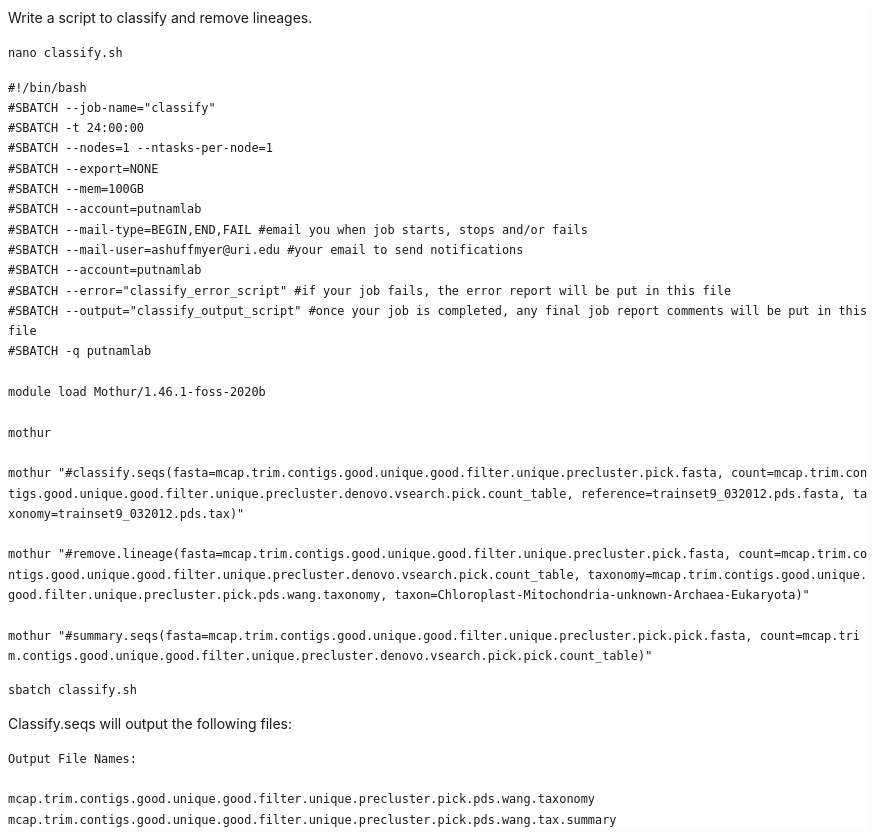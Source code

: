 Write a script to classify and remove lineages. 

```
nano classify.sh
```

```
#!/bin/bash
#SBATCH --job-name="classify"
#SBATCH -t 24:00:00
#SBATCH --nodes=1 --ntasks-per-node=1
#SBATCH --export=NONE
#SBATCH --mem=100GB
#SBATCH --account=putnamlab
#SBATCH --mail-type=BEGIN,END,FAIL #email you when job starts, stops and/or fails
#SBATCH --mail-user=ashuffmyer@uri.edu #your email to send notifications
#SBATCH --account=putnamlab                  
#SBATCH --error="classify_error_script" #if your job fails, the error report will be put in this file
#SBATCH --output="classify_output_script" #once your job is completed, any final job report comments will be put in this file
#SBATCH -q putnamlab

module load Mothur/1.46.1-foss-2020b

mothur

mothur "#classify.seqs(fasta=mcap.trim.contigs.good.unique.good.filter.unique.precluster.pick.fasta, count=mcap.trim.contigs.good.unique.good.filter.unique.precluster.denovo.vsearch.pick.count_table, reference=trainset9_032012.pds.fasta, taxonomy=trainset9_032012.pds.tax)"

mothur "#remove.lineage(fasta=mcap.trim.contigs.good.unique.good.filter.unique.precluster.pick.fasta, count=mcap.trim.contigs.good.unique.good.filter.unique.precluster.denovo.vsearch.pick.count_table, taxonomy=mcap.trim.contigs.good.unique.good.filter.unique.precluster.pick.pds.wang.taxonomy, taxon=Chloroplast-Mitochondria-unknown-Archaea-Eukaryota)"

mothur "#summary.seqs(fasta=mcap.trim.contigs.good.unique.good.filter.unique.precluster.pick.pick.fasta, count=mcap.trim.contigs.good.unique.good.filter.unique.precluster.denovo.vsearch.pick.pick.count_table)"
``` 

```
sbatch classify.sh
```

Classify.seqs will output the following files: 

```
Output File Names: 

mcap.trim.contigs.good.unique.good.filter.unique.precluster.pick.pds.wang.taxonomy
mcap.trim.contigs.good.unique.good.filter.unique.precluster.pick.pds.wang.tax.summary

```
